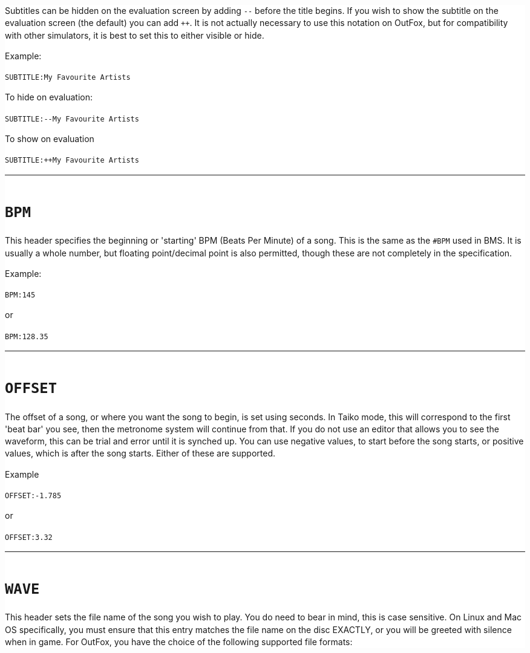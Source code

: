 Subtitles can be hidden on the evaluation screen by adding ``--`` before the title begins. If you wish to show the subtitle on the evaluation screen (the default) you can add ``++``. It is not actually necessary to use this notation on OutFox, but for compatibility with other simulators, it is best to set this to either visible or hide.

Example:

```
SUBTITLE:My Favourite Artists
``` 
To hide on evaluation:
```
SUBTITLE:--My Favourite Artists
```
To show on evaluation
```
SUBTITLE:++My Favourite Artists
```
---
# ``BPM``
This header specifies the beginning or 'starting' BPM (Beats Per Minute) of a song. This is the same as the ``#BPM`` used in BMS. It is usually a whole number, but floating point/decimal point is also permitted, though these are not completely in the specification.

Example:

```
BPM:145
```
or
```
BPM:128.35
```
---
# ``OFFSET``
The offset of a song, or where you want the song to begin, is set using seconds. In Taiko mode, this will correspond to the first 'beat bar' you see, then the metronome system will continue from that. If you do not use an editor that allows you to see the waveform, this can be trial and error until it is synched up. You can use negative values, to start before the song starts, or positive values, which is after the song starts. Either of these are supported.

Example
```
OFFSET:-1.785
```
or
```
OFFSET:3.32
```
---
# ``WAVE``
This header sets the file name of the song you wish to play. You do need to bear in mind, this is case sensitive. On Linux and Mac OS specifically, you must ensure that this entry matches the file name on the disc EXACTLY, or you will be greeted with silence when in game. For OutFox, you have the choice of the following supported file formats:
